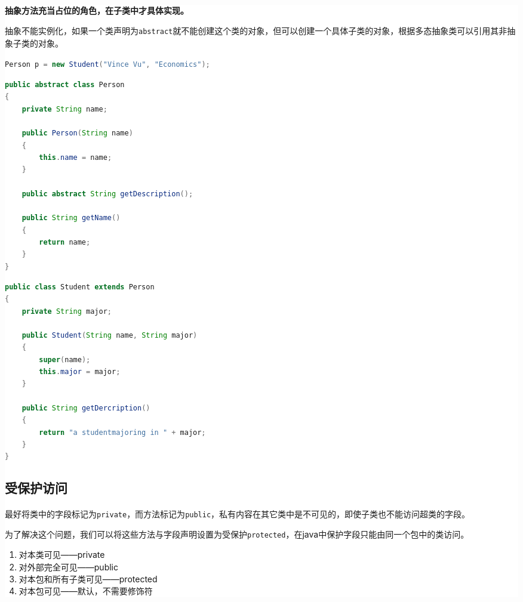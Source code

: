 **抽象方法充当占位的角色，在子类中才具体实现。**

抽象不能实例化，如果一个类声明为`abstract`就不能创建这个类的对象，但可以创建一个具体子类的对象，根据多态抽象类可以引用其非抽象子类的对象。

```java
Person p = new Student("Vince Vu", "Economics");
```

```java
public abstract class Person
{
    private String name;
    
    public Person(String name)
    {
        this.name = name;
    }
    
    public abstract String getDescription();
    
    public String getName()
    {
        return name;
    }
}
```

```java
public class Student extends Person
{
    private String major;
    
    public Student(String name, String major)
    {
        super(name);
        this.major = major;
    }
    
    public String getDercription()
    {
        return "a studentmajoring in " + major;
    }
}
```

## 受保护访问

最好将类中的字段标记为`private`，而方法标记为`public`，私有内容在其它类中是不可见的，即使子类也不能访问超类的字段。

为了解决这个问题，我们可以将这些方法与字段声明设置为受保护`protected`，在java中保护字段只能由同一个包中的类访问。 

1. 对本类可见——private
2. 对外部完全可见——public
3. 对本包和所有子类可见——protected
4. 对本包可见——默认，不需要修饰符

